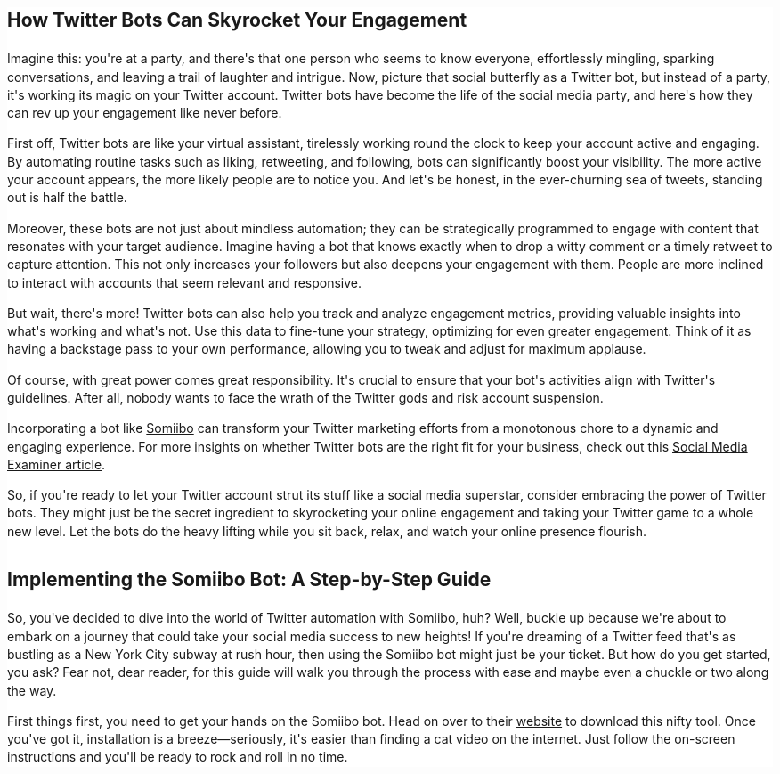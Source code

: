 ## How Twitter Bots Can Skyrocket Your Engagement

Imagine this: you're at a party, and there's that one person who seems to know everyone, effortlessly mingling, sparking conversations, and leaving a trail of laughter and intrigue. Now, picture that social butterfly as a Twitter bot, but instead of a party, it's working its magic on your Twitter account. Twitter bots have become the life of the social media party, and here's how they can rev up your engagement like never before.

First off, Twitter bots are like your virtual assistant, tirelessly working round the clock to keep your account active and engaging. By automating routine tasks such as liking, retweeting, and following, bots can significantly boost your visibility. The more active your account appears, the more likely people are to notice you. And let's be honest, in the ever-churning sea of tweets, standing out is half the battle.

Moreover, these bots are not just about mindless automation; they can be strategically programmed to engage with content that resonates with your target audience. Imagine having a bot that knows exactly when to drop a witty comment or a timely retweet to capture attention. This not only increases your followers but also deepens your engagement with them. People are more inclined to interact with accounts that seem relevant and responsive.



But wait, there's more! Twitter bots can also help you track and analyze engagement metrics, providing valuable insights into what's working and what's not. Use this data to fine-tune your strategy, optimizing for even greater engagement. Think of it as having a backstage pass to your own performance, allowing you to tweak and adjust for maximum applause.

Of course, with great power comes great responsibility. It's crucial to ensure that your bot's activities align with Twitter's guidelines. After all, nobody wants to face the wrath of the Twitter gods and risk account suspension. 

Incorporating a bot like [Somiibo](https://somiibo.com/platforms/twitter-bot) can transform your Twitter marketing efforts from a monotonous chore to a dynamic and engaging experience. For more insights on whether Twitter bots are the right fit for your business, check out this [Social Media Examiner article](https://www.socialmediaexaminer.com/are-twitter-bots-right-for-your-business/).

So, if you're ready to let your Twitter account strut its stuff like a social media superstar, consider embracing the power of Twitter bots. They might just be the secret ingredient to skyrocketing your online engagement and taking your Twitter game to a whole new level. Let the bots do the heavy lifting while you sit back, relax, and watch your online presence flourish.

## Implementing the Somiibo Bot: A Step-by-Step Guide

So, you've decided to dive into the world of Twitter automation with Somiibo, huh? Well, buckle up because we're about to embark on a journey that could take your social media success to new heights! If you're dreaming of a Twitter feed that's as bustling as a New York City subway at rush hour, then using the Somiibo bot might just be your ticket. But how do you get started, you ask? Fear not, dear reader, for this guide will walk you through the process with ease and maybe even a chuckle or two along the way.

First things first, you need to get your hands on the Somiibo bot. Head on over to their [website](https://twitbooster.com/blog/can-somiibo-s-twitter-bot-transform-your-social-media-strategy) to download this nifty tool. Once you've got it, installation is a breeze—seriously, it's easier than finding a cat video on the internet. Just follow the on-screen instructions and you'll be ready to rock and roll in no time.
